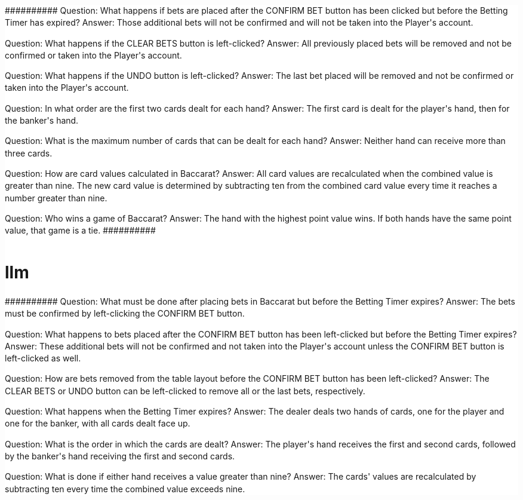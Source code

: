 ##########
Question: What happens if bets are placed after the CONFIRM BET button has been clicked but before the Betting Timer has expired?
Answer: Those additional bets will not be confirmed and will not be taken into the Player's account.

Question: What happens if the CLEAR BETS button is left-clicked?
Answer: All previously placed bets will be removed and not be confirmed or taken into the Player's account.

Question: What happens if the UNDO button is left-clicked?
Answer: The last bet placed will be removed and not be confirmed or taken into the Player's account.

Question: In what order are the first two cards dealt for each hand?
Answer: The first card is dealt for the player's hand, then for the banker's hand.

Question: What is the maximum number of cards that can be dealt for each hand?
Answer: Neither hand can receive more than three cards.

Question: How are card values calculated in Baccarat?
Answer: All card values are recalculated when the combined value is greater than nine. The new card value is determined by subtracting ten from the combined card value every time it reaches a number greater than nine.

Question: Who wins a game of Baccarat?
Answer: The hand with the highest point value wins. If both hands have the same point value, that game is a tie.
##########
# llm

##########
Question: What must be done after placing bets in Baccarat but before the Betting Timer expires?
Answer: The bets must be confirmed by left-clicking the CONFIRM BET button.

Question: What happens to bets placed after the CONFIRM BET button has been left-clicked but before the Betting Timer expires?
Answer: These additional bets will not be confirmed and not taken into the Player's account unless the CONFIRM BET button is left-clicked as well.

Question: How are bets removed from the table layout before the CONFIRM BET button has been left-clicked?
Answer: The CLEAR BETS or UNDO button can be left-clicked to remove all or the last bets, respectively.

Question: What happens when the Betting Timer expires?
Answer: The dealer deals two hands of cards, one for the player and one for the banker, with all cards dealt face up.

Question: What is the order in which the cards are dealt?
Answer: The player's hand receives the first and second cards, followed by the banker's hand receiving the first and second cards.

Question: What is done if either hand receives a value greater than nine?
Answer: The cards' values are recalculated by subtracting ten every time the combined value exceeds nine.

